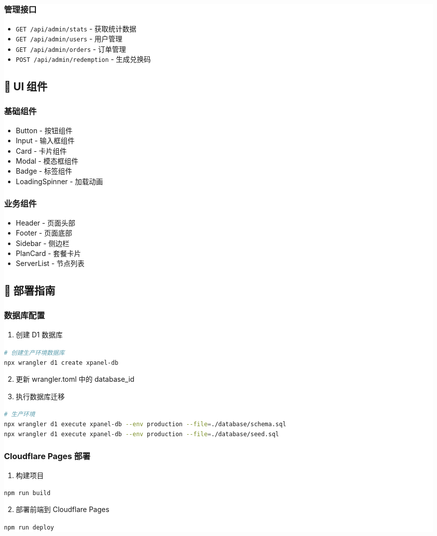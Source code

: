 ### 管理接口
- `GET /api/admin/stats` - 获取统计数据
- `GET /api/admin/users` - 用户管理
- `GET /api/admin/orders` - 订单管理
- `POST /api/admin/redemption` - 生成兑换码

## 🎨 UI 组件

### 基础组件
- Button - 按钮组件
- Input - 输入框组件
- Card - 卡片组件
- Modal - 模态框组件
- Badge - 标签组件
- LoadingSpinner - 加载动画

### 业务组件
- Header - 页面头部
- Footer - 页面底部
- Sidebar - 侧边栏
- PlanCard - 套餐卡片
- ServerList - 节点列表

## 🚀 部署指南

### 数据库配置

1. 创建 D1 数据库
```bash
# 创建生产环境数据库
npx wrangler d1 create xpanel-db
```

2. 更新 wrangler.toml 中的 database_id

3. 执行数据库迁移
```bash
# 生产环境
npx wrangler d1 execute xpanel-db --env production --file=./database/schema.sql
npx wrangler d1 execute xpanel-db --env production --file=./database/seed.sql
```

### Cloudflare Pages 部署

1. 构建项目
```bash
npm run build
```

2. 部署前端到 Cloudflare Pages
```bash
npm run deploy
```
